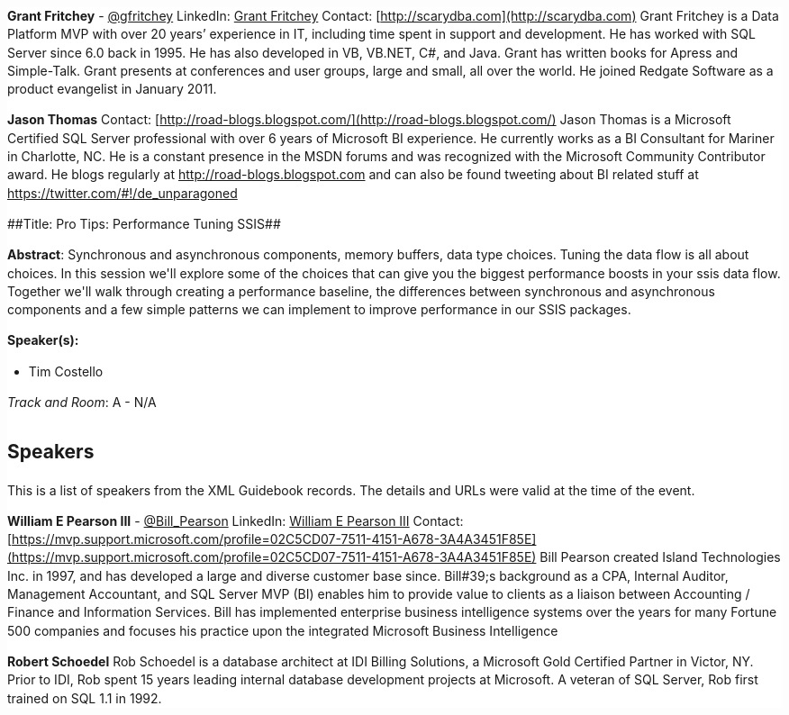**Grant Fritchey**  - [@gfritchey](https://www.twitter.com/@gfritchey)
LinkedIn: [Grant Fritchey](http://www.linkedin.com/in/scarydba)
Contact: [http://scarydba.com](http://scarydba.com)
Grant Fritchey is a Data Platform MVP with over 20 years’ experience in IT, including time spent in support and development. He has worked with SQL Server since 6.0 back in 1995. He has also developed in VB, VB.NET, C#, and Java. Grant has written books for Apress and Simple-Talk. Grant presents at conferences and user groups, large and small, all over the world. He joined Redgate Software as a product evangelist in January 2011.
 
**Jason  Thomas** 
Contact: [http://road-blogs.blogspot.com/](http://road-blogs.blogspot.com/)
Jason Thomas is a Microsoft Certified SQL Server professional with over 6 years of Microsoft BI experience. He currently works as a BI Consultant for Mariner in Charlotte, NC. He is a constant presence in the MSDN forums and was recognized with the Microsoft Community Contributor award. He blogs regularly at http://road-blogs.blogspot.com and can also be found tweeting about BI related stuff at https://twitter.com/#!/de_unparagoned
 
 
 
 
##Title: Pro Tips:  Performance Tuning SSIS##
 
**Abstract**:
Synchronous and asynchronous components, memory buffers, data type choices. Tuning the data flow is all about choices. In this session we'll explore some of the choices that can give you the biggest performance boosts in your ssis data flow. Together we'll walk through creating a performance baseline, the differences between synchronous and asynchronous components and a few simple patterns we can implement to improve performance in our SSIS packages.
 
**Speaker(s):**
- Tim Costello
 
*Track and Room*: A - N/A
 
 
 
 
## <a name="#speakers"></a>Speakers
This is a list of speakers from the XML Guidebook records. The details and URLs were valid at the time of the event.
 
 
**William E Pearson III**  - [@Bill_Pearson](https://www.twitter.com/@Bill_Pearson)
LinkedIn: [William E Pearson III](https://www.linkedin.com/e/fpf/252170891)
Contact: [https://mvp.support.microsoft.com/profile=02C5CD07-7511-4151-A678-3A4A3451F85E](https://mvp.support.microsoft.com/profile=02C5CD07-7511-4151-A678-3A4A3451F85E)
Bill Pearson created Island Technologies Inc. in 1997, and has developed a large and diverse customer base since. Bill#39;s background as a CPA, Internal Auditor, Management Accountant, and SQL Server MVP (BI) enables him to provide value to clients as a liaison between Accounting / Finance and Information Services. Bill has implemented enterprise business intelligence systems over the years for many Fortune 500 companies and focuses his practice upon the integrated Microsoft Business Intelligence 
 
**Robert Schoedel** 
Rob Schoedel is a database architect at IDI Billing Solutions, a Microsoft Gold Certified Partner in Victor, NY.  Prior to IDI, Rob spent 15 years leading internal database development projects at Microsoft.  A veteran of SQL Server, Rob first trained on SQL 1.1 in 1992.
 